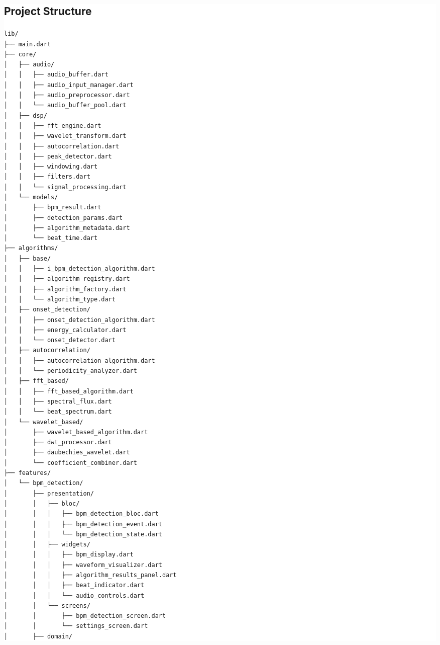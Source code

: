 ## Project Structure

```
lib/
├── main.dart
├── core/
│   ├── audio/
│   │   ├── audio_buffer.dart
│   │   ├── audio_input_manager.dart
│   │   ├── audio_preprocessor.dart
│   │   └── audio_buffer_pool.dart
│   ├── dsp/
│   │   ├── fft_engine.dart
│   │   ├── wavelet_transform.dart
│   │   ├── autocorrelation.dart
│   │   ├── peak_detector.dart
│   │   ├── windowing.dart
│   │   ├── filters.dart
│   │   └── signal_processing.dart
│   └── models/
│       ├── bpm_result.dart
│       ├── detection_params.dart
│       ├── algorithm_metadata.dart
│       └── beat_time.dart
├── algorithms/
│   ├── base/
│   │   ├── i_bpm_detection_algorithm.dart
│   │   ├── algorithm_registry.dart
│   │   ├── algorithm_factory.dart
│   │   └── algorithm_type.dart
│   ├── onset_detection/
│   │   ├── onset_detection_algorithm.dart
│   │   ├── energy_calculator.dart
│   │   └── onset_detector.dart
│   ├── autocorrelation/
│   │   ├── autocorrelation_algorithm.dart
│   │   └── periodicity_analyzer.dart
│   ├── fft_based/
│   │   ├── fft_based_algorithm.dart
│   │   ├── spectral_flux.dart
│   │   └── beat_spectrum.dart
│   └── wavelet_based/
│       ├── wavelet_based_algorithm.dart
│       ├── dwt_processor.dart
│       ├── daubechies_wavelet.dart
│       └── coefficient_combiner.dart
├── features/
│   └── bpm_detection/
│       ├── presentation/
│       │   ├── bloc/
│       │   │   ├── bpm_detection_bloc.dart
│       │   │   ├── bpm_detection_event.dart
│       │   │   └── bpm_detection_state.dart
│       │   ├── widgets/
│       │   │   ├── bpm_display.dart
│       │   │   ├── waveform_visualizer.dart
│       │   │   ├── algorithm_results_panel.dart
│       │   │   ├── beat_indicator.dart
│       │   │   └── audio_controls.dart
│       │   └── screens/
│       │       ├── bpm_detection_screen.dart
│       │       └── settings_screen.dart
│       ├── domain/
```